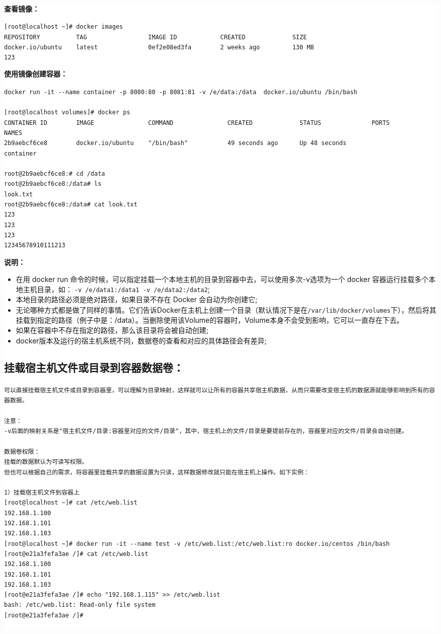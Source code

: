 **查看镜像：**

```
[root@localhost ~]# docker images
REPOSITORY          TAG                 IMAGE ID            CREATED             SIZE
docker.io/ubuntu    latest              0ef2e08ed3fa        2 weeks ago         130 MB
123
```

**使用镜像创建容器：**

```
docker run -it --name container -p 8080:80 -p 8081:81 -v /e/data:/data  docker.io/ubuntu /bin/bash

[root@localhost volumes]# docker ps
CONTAINER ID        IMAGE               COMMAND               CREATED             STATUS              PORTS                     NAMES
2b9aebcf6ce8        docker.io/ubuntu    "/bin/bash"           49 seconds ago      Up 48 seconds                                       container 
 
root@2b9aebcf6ce8:# cd /data
root@2b9aebcf6ce8:/data# ls
look.txt
root@2b9aebcf6ce8:/data# cat look.txt
123
123
123
12345678910111213
```

**说明：**

- 在用 docker run 命令的时候，可以指定挂载一个本地主机的目录到容器中去，可以使用多次-v选项为一个 docker
  容器运行挂载多个本地主机目录，如： `-v /e/data1:/data1 -v /e/data2:/data2`;
- 本地目录的路径必须是绝对路径，如果目录不存在 Docker 会自动为你创建它;
- 无论哪种方式都是做了同样的事情。它们告诉Docker在主机上创建一个目录（默认情况下是在`/var/lib/docker/volumes`下），然后将其挂载到指定的路径（例子中是：/data）。当删除使用该Volume的容器时，Volume本身不会受到影响，它可以一直存在下去。
- 如果在容器中不存在指定的路径，那么该目录将会被自动创建;
- docker版本及运行的宿主机系统不同，数据卷的查看和对应的具体路径会有差异;

## 挂载宿主机文件或目录到容器数据卷：

```
可以直接挂载宿主机文件或目录到容器里，可以理解为目录映射，这样就可以让所有的容器共享宿主机数据，从而只需要改变宿主机的数据源就能够影响到所有的容器数据。
 
注意：
-v后面的映射关系是"宿主机文件/目录:容器里对应的文件/目录"，其中，宿主机上的文件/目录是要提前存在的，容器里对应的文件/目录会自动创建。
 
数据卷权限：
挂载的数据默认为可读写权限。
但也可以根据自己的需求，将容器里挂载共享的数据设置为只读，这样数据修改就只能在宿主机上操作。如下实例：
 
1）挂载宿主机文件到容器上
[root@localhost ~]# cat /etc/web.list
192.168.1.100
192.168.1.101
192.168.1.103
[root@localhost ~]# docker run -it --name test -v /etc/web.list:/etc/web.list:ro docker.io/centos /bin/bash
[root@e21a3fefa3ae /]# cat /etc/web.list
192.168.1.100
192.168.1.101
192.168.1.103
[root@e21a3fefa3ae /]# echo "192.168.1.115" >> /etc/web.list
bash: /etc/web.list: Read-only file system
[root@e21a3fefa3ae /]#
  
```